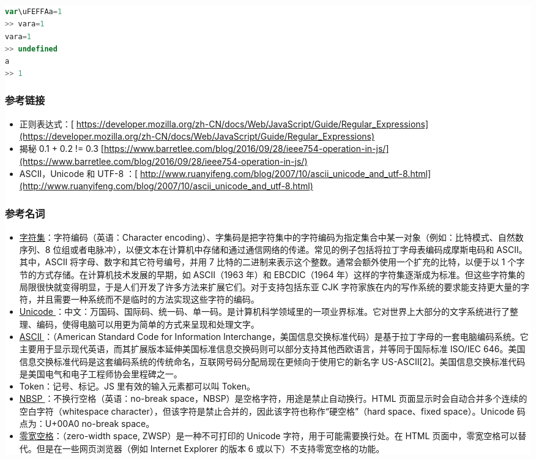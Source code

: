 ```javascript
var\uFEFFAa=1
>> vara=1 
vara=1
>> undefined
a
>> 1
```
<a name="zOSCB"></a>
### 参考链接

- 正则表达式：[ https://developer.mozilla.org/zh-CN/docs/Web/JavaScript/Guide/Regular_Expressions](https://developer.mozilla.org/zh-CN/docs/Web/JavaScript/Guide/Regular_Expressions)
- 揭秘 0.1 + 0.2 != 0.3 [https://www.barretlee.com/blog/2016/09/28/ieee754-operation-in-js/](https://www.barretlee.com/blog/2016/09/28/ieee754-operation-in-js/)
- ASCII，Unicode 和 UTF-8 ：[ http://www.ruanyifeng.com/blog/2007/10/ascii_unicode_and_utf-8.html](http://www.ruanyifeng.com/blog/2007/10/ascii_unicode_and_utf-8.html)
<a name="9xeGc"></a>
### 参考名词

- [字符集](https://zh.wikipedia.org/zh/%E5%AD%97%E7%AC%A6%E7%BC%96%E7%A0%81)：字符编码（英语：Character encoding）、字集码是把字符集中的字符编码为指定集合中某一对象（例如：比特模式、自然数序列、8 位组或者电脉冲），以便文本在计算机中存储和通过通信网络的传递。常见的例子包括将拉丁字母表编码成摩斯电码和 ASCII。其中，ASCII 将字母、数字和其它符号编号，并用 7 比特的二进制来表示这个整数。通常会额外使用一个扩充的比特，以便于以 1 个字节的方式存储。在计算机技术发展的早期，如 ASCII（1963 年）和 EBCDIC（1964 年）这样的字符集逐渐成为标准。但这些字符集的局限很快就变得明显，于是人们开发了许多方法来扩展它们。对于支持包括东亚 CJK 字符家族在内的写作系统的要求能支持更大量的字符，并且需要一种系统而不是临时的方法实现这些字符的编码。
- [Unicode ](https://zh.wikipedia.org/zh-hans/Unicode)：中文：万国码、国际码、统一码、单一码。是计算机科学领域里的一项业界标准。它对世界上大部分的文字系统进行了整理、编码，使得电脑可以用更为简单的方式来呈现和处理文字。
- [ASCII ](https://zh.wikipedia.org/wiki/ASCII)：（American Standard Code for Information Interchange，美国信息交换标准代码）是基于拉丁字母的一套电脑编码系统。它主要用于显示现代英语，而其扩展版本延伸美国标准信息交换码则可以部分支持其他西欧语言，并等同于国际标准 ISO/IEC 646。美国信息交换标准代码是这套编码系统的传统命名，互联网号码分配局现在更倾向于使用它的新名字 US-ASCII[2]。美国信息交换标准代码是美国电气和电子工程师协会里程碑之一。
- Token：记号、标记。JS 里有效的输入元素都可以叫 Token。
- [NBSP ](https://zh.wikipedia.org/wiki/%E4%B8%8D%E6%8D%A2%E8%A1%8C%E7%A9%BA%E6%A0%BC)：不换行空格（英语：no-break space，NBSP）是空格字符，用途是禁止自动换行。HTML 页面显示时会自动合并多个连续的空白字符（whitespace character），但该字符是禁止合并的，因此该字符也称作“硬空格”（hard space、fixed space）。Unicode 码点为：U+00A0 no-break space。
- [零宽空格](https://zh.wikipedia.org/zh-hans/%E9%9B%B6%E5%AE%BD%E7%A9%BA%E6%A0%BC)：（zero-width space, ZWSP）是一种不可打印的 Unicode 字符，用于可能需要换行处。在 HTML 页面中，零宽空格可以替代。但是在一些网页浏览器（例如 Internet Explorer 的版本 6 或以下）不支持零宽空格的功能。
